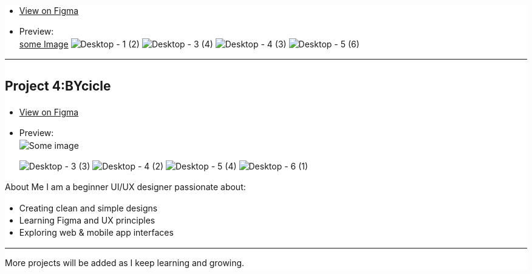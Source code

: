 - [View on Figma](https://www.figma.com/design/orc7x6H2aQHXmDXsPIZtyv/Clothing-shop?node-id=9-115&t=ix6difXsvez1dwfu-1)
  
- Preview:  
  [some Image](./project3.png)
  <img width="2160" height="1566" alt="Desktop - 1 (2)" src="https://github.com/user-attachments/assets/185b636f-7a59-40b9-9082-26d7505e03ad" />
  <img width="2160" height="1566" alt="Desktop - 3 (4)" src="https://github.com/user-attachments/assets/7875b232-a63d-4255-ae27-87d7f6ee8b61" />
  <img width="2163" height="1592" alt="Desktop - 4 (3)" src="https://github.com/user-attachments/assets/f2266db7-3165-4c0e-bcfb-27ede9c91a19" />
  <img width="2160" height="1620" alt="Desktop - 5 (6)" src="https://github.com/user-attachments/assets/c683fb0c-2f73-4594-b714-a4c751eb0801" />





---

##  Project 4:BYcicle 

- [View on Figma](https://www.figma.com/design/HufVktFv3qXrwnMmLtWYeM/project-1--Bycle-UI-?node-id=0-1&t=4G2yBW83s8nYPpja-1)
  
- Preview:  
  ![Some image](./project4.png)

  <img width="2525" height="1901" alt="Desktop - 3 (3)" src="https://github.com/user-attachments/assets/b2d7427a-389e-4736-bf08-31ecc64276e8" />
  <img width="2525" height="1901" alt="Desktop - 4 (2)" src="https://github.com/user-attachments/assets/b8162da9-34bb-47f1-9a6a-3f55550153c8" />
  <img width="2525" height="1901" alt="Desktop - 5 (4)" src="https://github.com/user-attachments/assets/4cdfab7d-62cc-41b7-93e7-c175cc05bb61" />
  <img width="2525" height="1901" alt="Desktop - 6 (1)" src="https://github.com/user-attachments/assets/9ca3655f-3736-419e-b7f5-bc19fc5167cb" />





 About Me
I am a beginner UI/UX designer passionate about:
- Creating clean and simple designs  
- Learning Figma and UX principles  
- Exploring web & mobile app interfaces  

---

More projects will be added as I keep learning and growing.
